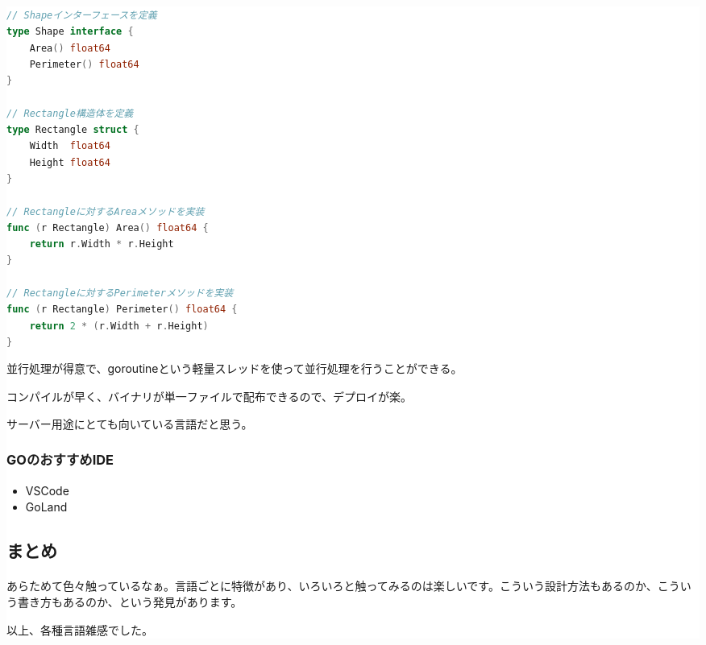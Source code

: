 ```go
// Shapeインターフェースを定義
type Shape interface {
    Area() float64
    Perimeter() float64
}

// Rectangle構造体を定義
type Rectangle struct {
    Width  float64
    Height float64
}

// Rectangleに対するAreaメソッドを実装
func (r Rectangle) Area() float64 {
    return r.Width * r.Height
}

// Rectangleに対するPerimeterメソッドを実装
func (r Rectangle) Perimeter() float64 {
    return 2 * (r.Width + r.Height)
}
```

並行処理が得意で、goroutineという軽量スレッドを使って並行処理を行うことができる。

コンパイルが早く、バイナリが単一ファイルで配布できるので、デプロイが楽。

サーバー用途にとても向いている言語だと思う。

### GOのおすすめIDE

- VSCode
- GoLand

## まとめ

あらためて色々触っているなぁ。言語ごとに特徴があり、いろいろと触ってみるのは楽しいです。こういう設計方法もあるのか、こういう書き方もあるのか、という発見があります。

以上、各種言語雑感でした。
